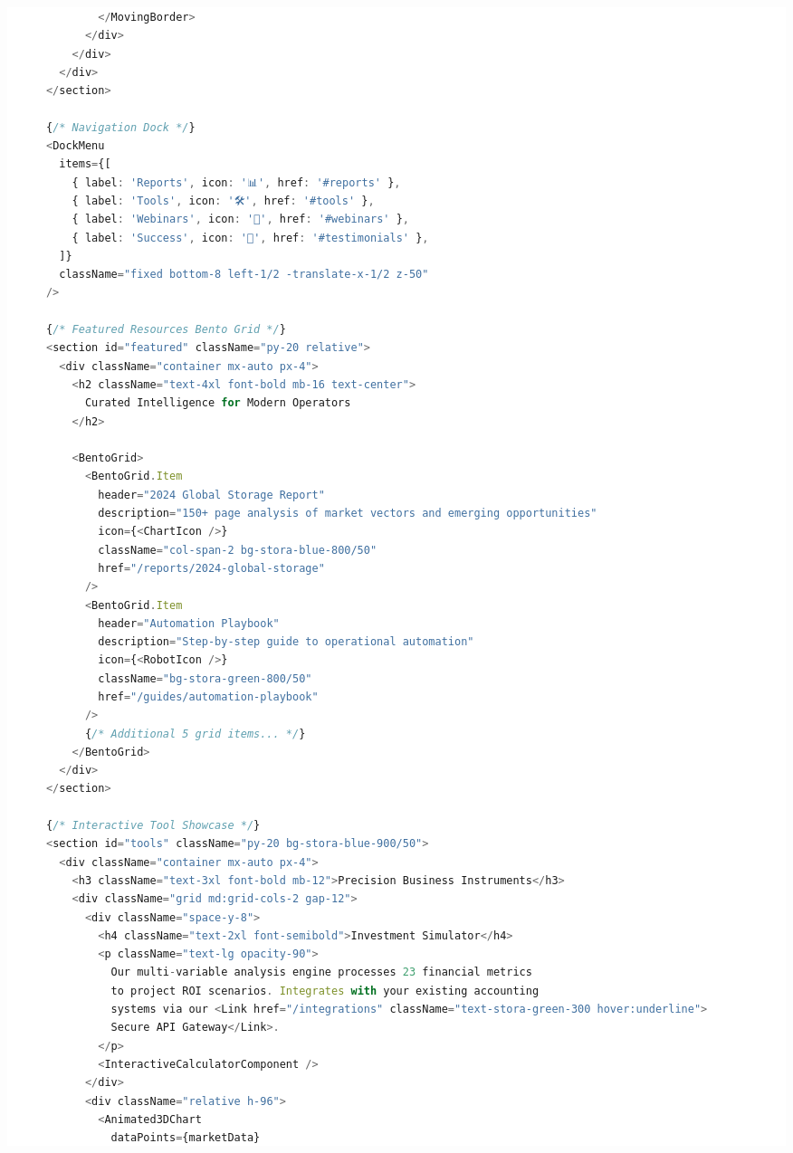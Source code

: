 ```typescript
              </MovingBorder>
            </div>
          </div>
        </div>
      </section>

      {/* Navigation Dock */}
      <DockMenu 
        items={[
          { label: 'Reports', icon: '📊', href: '#reports' },
          { label: 'Tools', icon: '🛠️', href: '#tools' },
          { label: 'Webinars', icon: '🎥', href: '#webinars' },
          { label: 'Success', icon: '🚀', href: '#testimonials' },
        ]}
        className="fixed bottom-8 left-1/2 -translate-x-1/2 z-50"
      />

      {/* Featured Resources Bento Grid */}
      <section id="featured" className="py-20 relative">
        <div className="container mx-auto px-4">
          <h2 className="text-4xl font-bold mb-16 text-center">
            Curated Intelligence for Modern Operators
          </h2>
          
          <BentoGrid>
            <BentoGrid.Item
              header="2024 Global Storage Report"
              description="150+ page analysis of market vectors and emerging opportunities"
              icon={<ChartIcon />}
              className="col-span-2 bg-stora-blue-800/50"
              href="/reports/2024-global-storage"
            />
            <BentoGrid.Item
              header="Automation Playbook"
              description="Step-by-step guide to operational automation"
              icon={<RobotIcon />}
              className="bg-stora-green-800/50"
              href="/guides/automation-playbook"
            />
            {/* Additional 5 grid items... */}
          </BentoGrid>
        </div>
      </section>

      {/* Interactive Tool Showcase */}
      <section id="tools" className="py-20 bg-stora-blue-900/50">
        <div className="container mx-auto px-4">
          <h3 className="text-3xl font-bold mb-12">Precision Business Instruments</h3>
          <div className="grid md:grid-cols-2 gap-12">
            <div className="space-y-8">
              <h4 className="text-2xl font-semibold">Investment Simulator</h4>
              <p className="text-lg opacity-90">
                Our multi-variable analysis engine processes 23 financial metrics 
                to project ROI scenarios. Integrates with your existing accounting
                systems via our <Link href="/integrations" className="text-stora-green-300 hover:underline">
                Secure API Gateway</Link>.
              </p>
              <InteractiveCalculatorComponent />
            </div>
            <div className="relative h-96">
              <Animated3DChart 
                dataPoints={marketData}
```